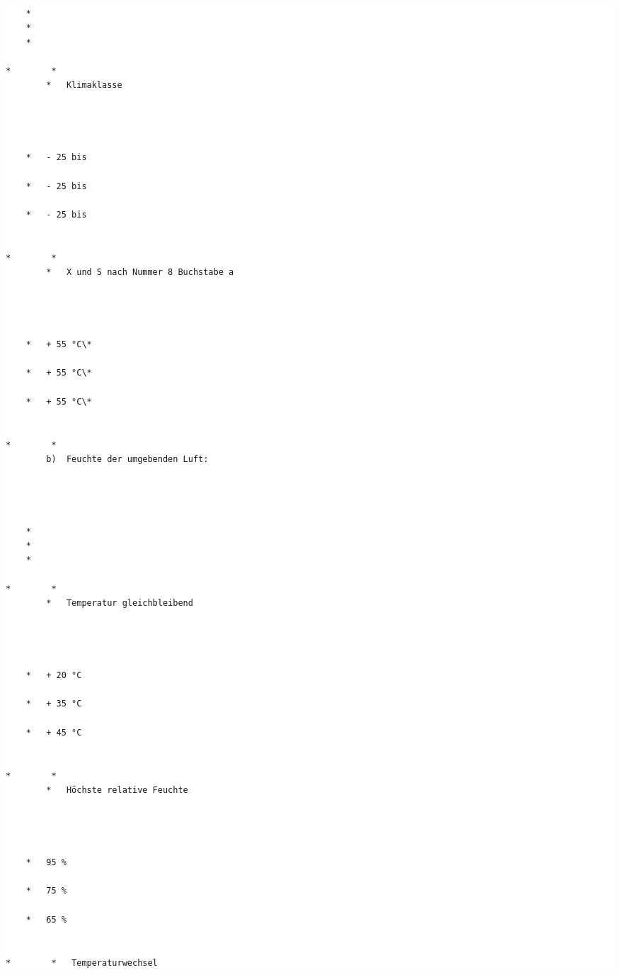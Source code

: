 


        *
        *
        *

    *        *
            *   Klimaklasse




        *   - 25 bis

        *   - 25 bis

        *   - 25 bis


    *        *
            *   X und S nach Nummer 8 Buchstabe a




        *   + 55 °C\*

        *   + 55 °C\*

        *   + 55 °C\*


    *        *
            b)  Feuchte der umgebenden Luft:




        *
        *
        *

    *        *
            *   Temperatur gleichbleibend




        *   + 20 °C

        *   + 35 °C

        *   + 45 °C


    *        *
            *   Höchste relative Feuchte




        *   95 %

        *   75 %

        *   65 %


    *        *   Temperaturwechsel
